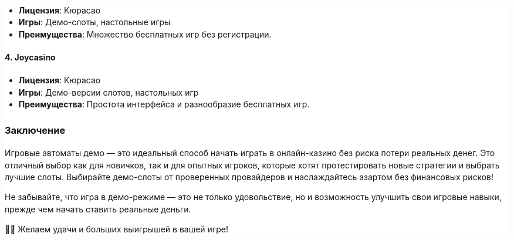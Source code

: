 * **Лицензия**: Кюрасао
* **Игры**: Демо-слоты, настольные игры
* **Преимущества**: Множество бесплатных игр без регистрации.

#### 4. **Joycasino**

* **Лицензия**: Кюрасао
* **Игры**: Демо-версии слотов, настольных игр
* **Преимущества**: Простота интерфейса и разнообразие бесплатных игр.

### Заключение

Игровые автоматы демо — это идеальный способ начать играть в онлайн-казино без риска потери реальных денег. Это отличный выбор как для новичков, так и для опытных игроков, которые хотят протестировать новые стратегии и выбрать лучшие слоты. Выбирайте демо-слоты от проверенных провайдеров и наслаждайтесь азартом без финансовых рисков!

Не забывайте, что игра в демо-режиме — это не только удовольствие, но и возможность улучшить свои игровые навыки, прежде чем начать ставить реальные деньги.

🎰🎉 Желаем удачи и больших выигрышей в вашей игре!
